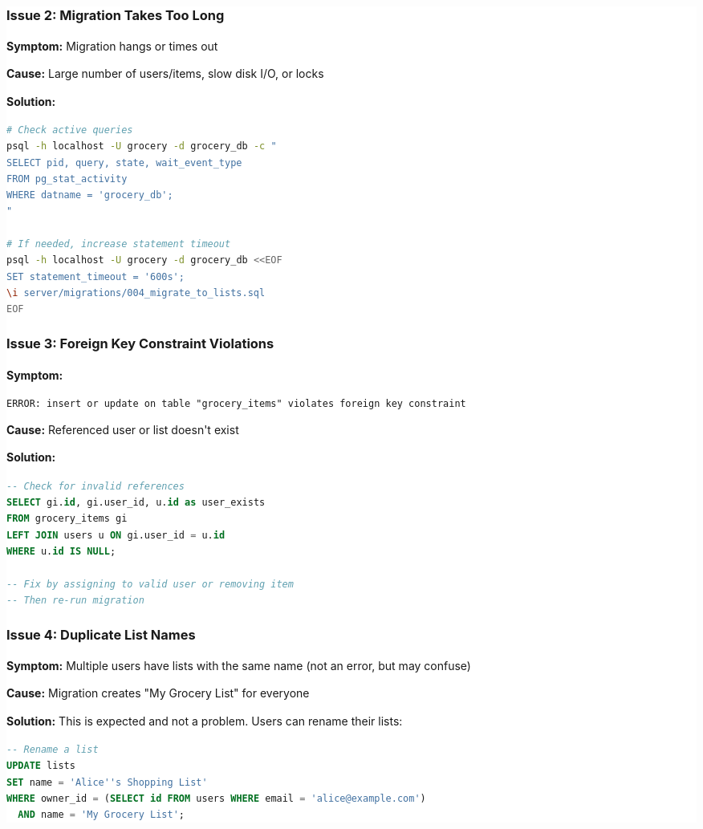 ### Issue 2: Migration Takes Too Long

**Symptom:** Migration hangs or times out

**Cause:** Large number of users/items, slow disk I/O, or locks

**Solution:**
```bash
# Check active queries
psql -h localhost -U grocery -d grocery_db -c "
SELECT pid, query, state, wait_event_type
FROM pg_stat_activity
WHERE datname = 'grocery_db';
"

# If needed, increase statement timeout
psql -h localhost -U grocery -d grocery_db <<EOF
SET statement_timeout = '600s';
\i server/migrations/004_migrate_to_lists.sql
EOF
```

### Issue 3: Foreign Key Constraint Violations

**Symptom:**
```
ERROR: insert or update on table "grocery_items" violates foreign key constraint
```

**Cause:** Referenced user or list doesn't exist

**Solution:**
```sql
-- Check for invalid references
SELECT gi.id, gi.user_id, u.id as user_exists
FROM grocery_items gi
LEFT JOIN users u ON gi.user_id = u.id
WHERE u.id IS NULL;

-- Fix by assigning to valid user or removing item
-- Then re-run migration
```

### Issue 4: Duplicate List Names

**Symptom:** Multiple users have lists with the same name (not an error, but may confuse)

**Cause:** Migration creates "My Grocery List" for everyone

**Solution:** This is expected and not a problem. Users can rename their lists:
```sql
-- Rename a list
UPDATE lists
SET name = 'Alice''s Shopping List'
WHERE owner_id = (SELECT id FROM users WHERE email = 'alice@example.com')
  AND name = 'My Grocery List';
```
